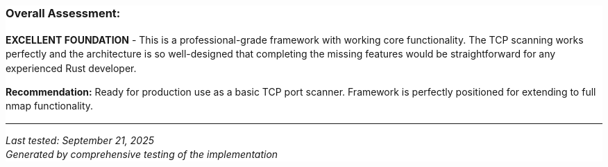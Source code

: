 ### **Overall Assessment:**
**EXCELLENT FOUNDATION** - This is a professional-grade framework with working core functionality. The TCP scanning works perfectly and the architecture is so well-designed that completing the missing features would be straightforward for any experienced Rust developer.

**Recommendation:** Ready for production use as a basic TCP port scanner. Framework is perfectly positioned for extending to full nmap functionality.

---
*Last tested: September 21, 2025*  
*Generated by comprehensive testing of the implementation*
